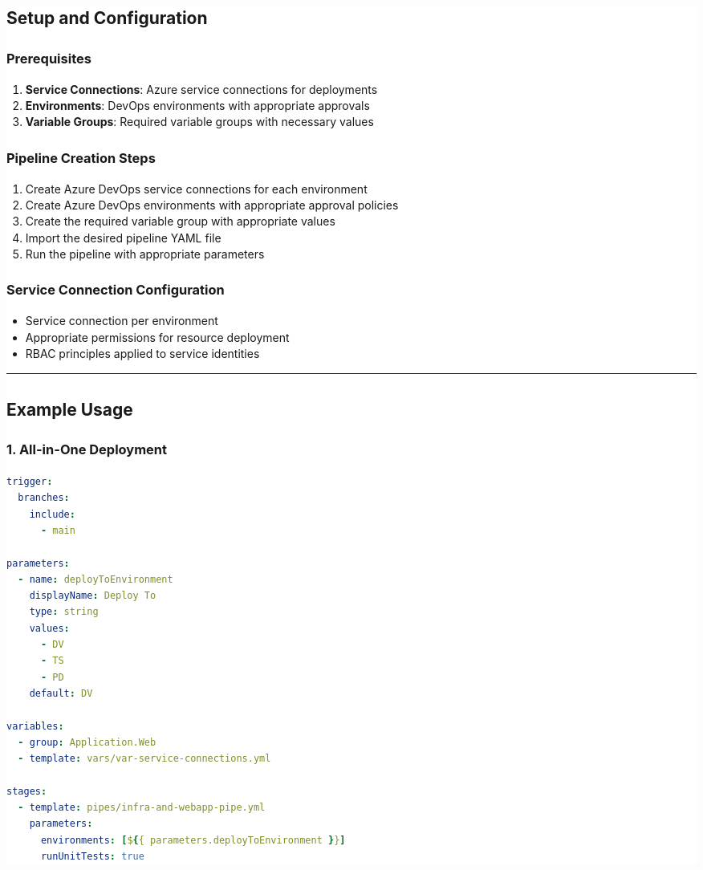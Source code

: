 ## Setup and Configuration

### Prerequisites
1. **Service Connections**: Azure service connections for deployments
2. **Environments**: DevOps environments with appropriate approvals
3. **Variable Groups**: Required variable groups with necessary values

### Pipeline Creation Steps
1. Create Azure DevOps service connections for each environment
2. Create Azure DevOps environments with appropriate approval policies
3. Create the required variable group with appropriate values
4. Import the desired pipeline YAML file
5. Run the pipeline with appropriate parameters

### Service Connection Configuration
- Service connection per environment
- Appropriate permissions for resource deployment
- RBAC principles applied to service identities

---

## Example Usage

### 1. All-in-One Deployment
```yaml
trigger:
  branches:
    include:
      - main

parameters:
  - name: deployToEnvironment
    displayName: Deploy To
    type: string
    values:
      - DV
      - TS
      - PD
    default: DV

variables:
  - group: Application.Web
  - template: vars/var-service-connections.yml

stages:
  - template: pipes/infra-and-webapp-pipe.yml
    parameters:
      environments: [${{ parameters.deployToEnvironment }}]
      runUnitTests: true
```
